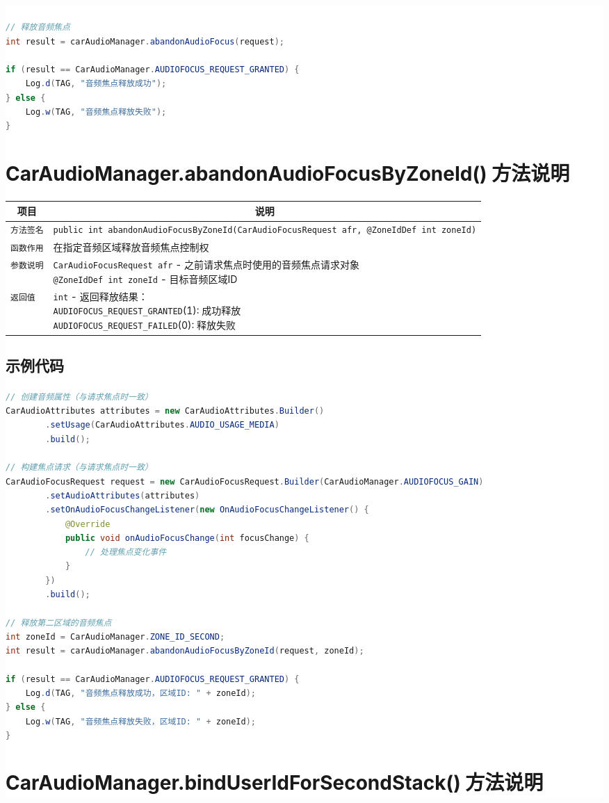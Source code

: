 ```java

// 释放音频焦点
int result = carAudioManager.abandonAudioFocus(request);

if (result == CarAudioManager.AUDIOFOCUS_REQUEST_GRANTED) {
    Log.d(TAG, "音频焦点释放成功");
} else {
    Log.w(TAG, "音频焦点释放失败");
}
```
# CarAudioManager.abandonAudioFocusByZoneId() 方法说明

| 项目 | 说明 |
|------|------|
| `方法签名` | `public int abandonAudioFocusByZoneId(CarAudioFocusRequest afr, @ZoneIdDef int zoneId)` |
| `函数作用` | 在指定音频区域释放音频焦点控制权 |
| `参数说明` | `CarAudioFocusRequest afr` - 之前请求焦点时使用的音频焦点请求对象<br>`@ZoneIdDef int zoneId` - 目标音频区域ID |
| `返回值` | `int` - 返回释放结果：<br>`AUDIOFOCUS_REQUEST_GRANTED`(1): 成功释放<br>`AUDIOFOCUS_REQUEST_FAILED`(0): 释放失败 |

## 示例代码

```java
// 创建音频属性（与请求焦点时一致）
CarAudioAttributes attributes = new CarAudioAttributes.Builder()
        .setUsage(CarAudioAttributes.AUDIO_USAGE_MEDIA)
        .build();

// 构建焦点请求（与请求焦点时一致）
CarAudioFocusRequest request = new CarAudioFocusRequest.Builder(CarAudioManager.AUDIOFOCUS_GAIN)
        .setAudioAttributes(attributes)
        .setOnAudioFocusChangeListener(new OnAudioFocusChangeListener() {
            @Override
            public void onAudioFocusChange(int focusChange) {
                // 处理焦点变化事件
            }
        })
        .build();

// 释放第二区域的音频焦点
int zoneId = CarAudioManager.ZONE_ID_SECOND;
int result = carAudioManager.abandonAudioFocusByZoneId(request, zoneId);

if (result == CarAudioManager.AUDIOFOCUS_REQUEST_GRANTED) {
    Log.d(TAG, "音频焦点释放成功，区域ID: " + zoneId);
} else {
    Log.w(TAG, "音频焦点释放失败，区域ID: " + zoneId);
}
```
# CarAudioManager.bindUserIdForSecondStack() 方法说明
